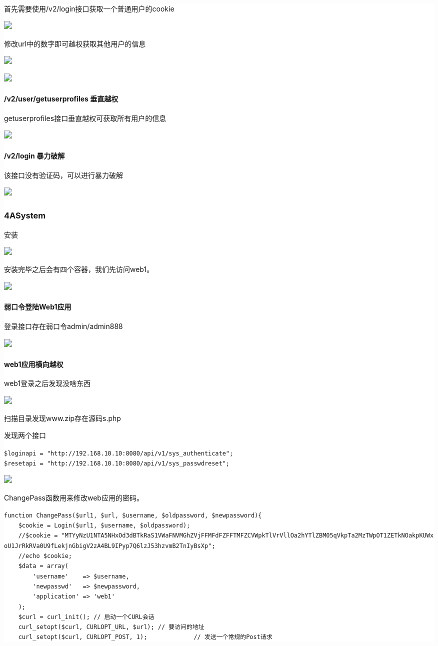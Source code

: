 首先需要使用/v2/login接口获取一个普通用户的cookie  
  
![](https://mmbiz.qpic.cn/mmbiz_png/OPGiamZ2dJeVhaOiaZTXPbibDgAUS7kLufotheY5gCcTBuzPT5Q196CAADMVJl9sib1Rem4M4XfOfg2vdoBFbE1d5w/640?wx_fmt=png&from=appmsg "")  
  
修改url中的数字即可越权获取其他用户的信息  
  
![](https://mmbiz.qpic.cn/mmbiz_png/OPGiamZ2dJeVhaOiaZTXPbibDgAUS7kLufogic0SpCzPkhQ2vykzOu0j9EJLIvfKZvamXzOh892UZNYzsXc7NroBDA/640?wx_fmt=png&from=appmsg "")  
  
![](https://mmbiz.qpic.cn/mmbiz_png/OPGiamZ2dJeVhaOiaZTXPbibDgAUS7kLufoQ21c0PAY04qhNaictibPwHtf0VP4uwecPU6ib4JywrIYpM5v62sduSiaicg/640?wx_fmt=png&from=appmsg "")  
#### /v2/user/getuserprofiles 垂直越权  
  
getuserprofiles接口垂直越权可获取所有用户的信息  
  
![](https://mmbiz.qpic.cn/mmbiz_png/OPGiamZ2dJeVhaOiaZTXPbibDgAUS7kLufov346X7Ql3YeqK4KJwsYK0q6PjaD5t4T5m6DYoWuccX2eM8ohyF6xlg/640?wx_fmt=png&from=appmsg "")  
#### /v2/login 暴力破解  
  
该接口没有验证码，可以进行暴力破解  
  
![](https://mmbiz.qpic.cn/mmbiz_png/OPGiamZ2dJeVhaOiaZTXPbibDgAUS7kLufo4ZHfiagcwYBYLWyibJs2mgt0lOqwZONNLplxrDB40iaL2V3MYUysNEgmw/640?wx_fmt=png&from=appmsg "")  
### 4ASystem  
  
安装  
  
![](https://mmbiz.qpic.cn/mmbiz_png/OPGiamZ2dJeVhaOiaZTXPbibDgAUS7kLufoUlE9tYq77Xovjib3cpT6FTvzKUTSCc25pcGhVC3tOZibzB0mKUrtNrTQ/640?wx_fmt=png&from=appmsg "")  
  
安装完毕之后会有四个容器，我们先访问web1。  
  
![](https://mmbiz.qpic.cn/mmbiz_jpg/OPGiamZ2dJeVhaOiaZTXPbibDgAUS7kLufolrpoUaEkgDCoOQe7yribgib7FzficUNiciakVC0BeUSNHlogFNRedIeEjZw/640?wx_fmt=jpeg&from=appmsg "")  
#### 弱口令登陆Web1应用  
  
登录接口存在弱口令admin/admin888  
  
![](https://mmbiz.qpic.cn/mmbiz_png/OPGiamZ2dJeVhaOiaZTXPbibDgAUS7kLufo3XRicwz3Aa2ibpNoibfI1W0aoZqogmrMhSXlia8cffjTSQ7Yowjru8j5NQ/640?wx_fmt=png&from=appmsg "")  
#### web1应用横向越权  
  
web1登录之后发现没啥东西  
  
![](https://mmbiz.qpic.cn/mmbiz_png/OPGiamZ2dJeVhaOiaZTXPbibDgAUS7kLufovicmXMzDM7kvqQzpW3KiclfhpAv3cLFDkvAAfZ8uibSrCbzdSKsjy3ibicg/640?wx_fmt=png&from=appmsg "")  
  
扫描目录发现www.zip存在源码s.php  
  
发现两个接口  
```
$loginapi = "http://192.168.10.10:8080/api/v1/sys_authenticate";
$resetapi = "http://192.168.10.10:8080/api/v1/sys_passwdreset";

```  
  
![](https://mmbiz.qpic.cn/mmbiz_png/OPGiamZ2dJeVhaOiaZTXPbibDgAUS7kLufoVemtEM03x1BOibDHF79Ericvm5boic9CIUr4TH2mu88pF1TSmqRNxj3ug/640?wx_fmt=png&from=appmsg "")  
  
ChangePass函数用来修改web应用的密码。  
```
function ChangePass($url1, $url, $username, $oldpassword, $newpassword){
    $cookie = Login($url1, $username, $oldpassword);
    //$cookie = "MTYyNzU1NTA5NHxOd3dBTkRaS1VWaFNVMGhZVjFFMFdFZFFTMFZCVWpkTlVrVllOa2hYTlZBM05qVkpTa2MzTWpOT1ZETkNOakpKUWxoU1JrRkRVa0U9fLekjnGbigV2zA4BL9IPyp7Q6lzJ53hzvmB2TnIyBsXp";
    //echo $cookie;
    $data = array(
        'username'    => $username,
        'newpasswd'   => $newpassword,
        'application' => 'web1'
    );
    $curl = curl_init(); // 启动一个CURL会话
    curl_setopt($curl, CURLOPT_URL, $url); // 要访问的地址
    curl_setopt($curl, CURLOPT_POST, 1);             // 发送一个常规的Post请求
```